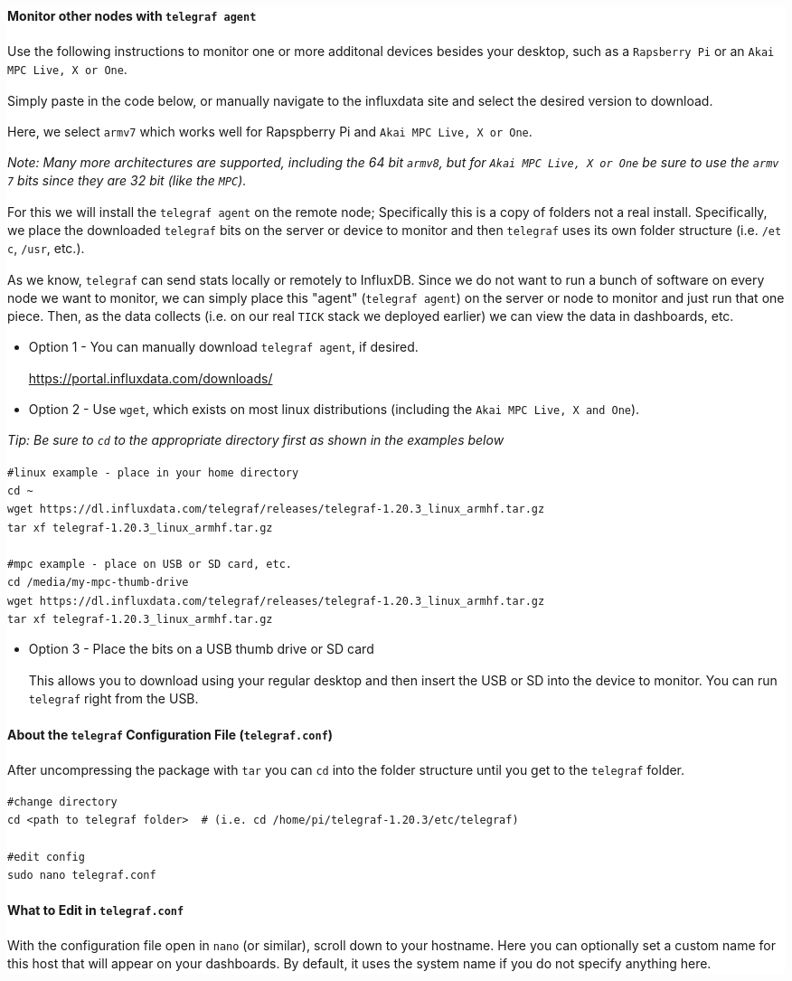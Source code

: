 
#### Monitor other nodes with `telegraf agent`
Use the following instructions to monitor one or more additonal devices besides your desktop, such as a `Rapsberry Pi` or an `Akai MPC Live, X or One`.

Simply paste in the code below, or manually navigate to the influxdata site and select the desired version to download.

Here, we select `armv7` which works well for Rapspberry Pi and `Akai MPC Live, X or One`.

*Note: Many more architectures are supported, including the 64 bit `armv8`, but for `Akai MPC Live, X or One` be sure to use the `armv7` bits since they are 32 bit (like the `MPC`).*

For this we will install the `telegraf agent` on the remote node; Specifically this is a copy of folders not a real install. Specifically, we place the downloaded `telegraf` bits on the server or device to monitor and then `telegraf` uses its own folder structure (i.e. `/etc`, `/usr`, etc.).

As we know, `telegraf` can send stats locally or remotely to InfluxDB.  Since we do not want to run a bunch of software on every node we want to monitor, we can simply place this "agent" (`telegraf agent`) on the server or node to monitor and just run that one piece. Then, as the data collects (i.e. on our real `TICK` stack we deployed earlier) we can view the data in dashboards, etc.

- Option 1 - You can manually download `telegraf agent`, if desired.
     
     https://portal.influxdata.com/downloads/

- Option 2 - Use `wget`, which exists on most linux distributions (including the `Akai MPC Live, X and One`).

*Tip: Be sure to `cd` to the appropriate directory first as shown in the examples below*

    #linux example - place in your home directory
    cd ~
    wget https://dl.influxdata.com/telegraf/releases/telegraf-1.20.3_linux_armhf.tar.gz
    tar xf telegraf-1.20.3_linux_armhf.tar.gz

    #mpc example - place on USB or SD card, etc.
    cd /media/my-mpc-thumb-drive
    wget https://dl.influxdata.com/telegraf/releases/telegraf-1.20.3_linux_armhf.tar.gz
    tar xf telegraf-1.20.3_linux_armhf.tar.gz

- Option 3 - Place the bits on a USB thumb drive or SD card
    
    This allows you to download using your regular desktop and then insert the USB or SD into the device to monitor. You can run `telegraf` right from the USB.

#### About the `telegraf` Configuration File (`telegraf.conf`) 
After uncompressing the package with `tar` you can `cd` into the folder structure until you get to the `telegraf` folder.

    #change directory
    cd <path to telegraf folder>  # (i.e. cd /home/pi/telegraf-1.20.3/etc/telegraf)

    #edit config
    sudo nano telegraf.conf

#### What to Edit in `telegraf.conf`
With the configuration file open in `nano` (or similar), scroll down to your hostname.  Here you can optionally set a custom name for this host that will appear on your dashboards.  By default, it uses the system name if you do not specify anything here.

